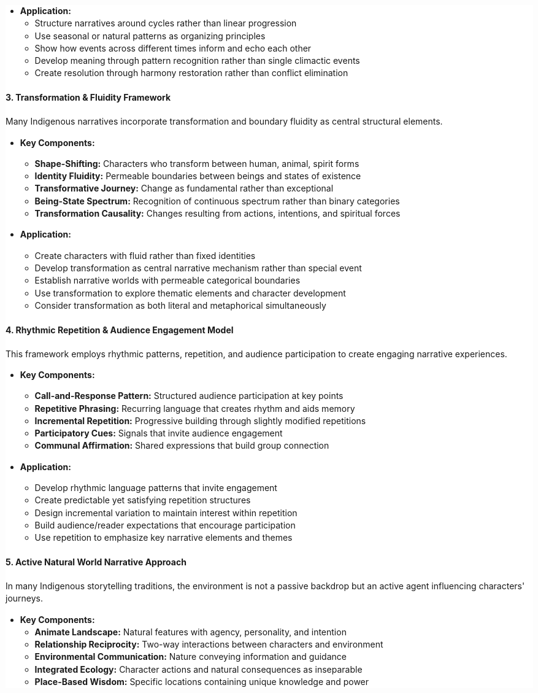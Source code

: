 - **Application:**
  - Structure narratives around cycles rather than linear progression
  - Use seasonal or natural patterns as organizing principles
  - Show how events across different times inform and echo each other
  - Develop meaning through pattern recognition rather than single climactic events
  - Create resolution through harmony restoration rather than conflict elimination

#### 3. Transformation & Fluidity Framework

Many Indigenous narratives incorporate transformation and boundary fluidity as central structural elements.

- **Key Components:**
  - **Shape-Shifting:** Characters who transform between human, animal, spirit forms
  - **Identity Fluidity:** Permeable boundaries between beings and states of existence
  - **Transformative Journey:** Change as fundamental rather than exceptional
  - **Being-State Spectrum:** Recognition of continuous spectrum rather than binary categories
  - **Transformation Causality:** Changes resulting from actions, intentions, and spiritual forces

- **Application:**
  - Create characters with fluid rather than fixed identities
  - Develop transformation as central narrative mechanism rather than special event
  - Establish narrative worlds with permeable categorical boundaries
  - Use transformation to explore thematic elements and character development
  - Consider transformation as both literal and metaphorical simultaneously

#### 4. Rhythmic Repetition & Audience Engagement Model

This framework employs rhythmic patterns, repetition, and audience participation to create engaging narrative experiences.

- **Key Components:**
  - **Call-and-Response Pattern:** Structured audience participation at key points
  - **Repetitive Phrasing:** Recurring language that creates rhythm and aids memory
  - **Incremental Repetition:** Progressive building through slightly modified repetitions
  - **Participatory Cues:** Signals that invite audience engagement
  - **Communal Affirmation:** Shared expressions that build group connection

- **Application:**
  - Develop rhythmic language patterns that invite engagement
  - Create predictable yet satisfying repetition structures
  - Design incremental variation to maintain interest within repetition
  - Build audience/reader expectations that encourage participation
  - Use repetition to emphasize key narrative elements and themes

#### 5. Active Natural World Narrative Approach

In many Indigenous storytelling traditions, the environment is not a passive backdrop but an active agent influencing characters' journeys.

- **Key Components:**
  - **Animate Landscape:** Natural features with agency, personality, and intention
  - **Relationship Reciprocity:** Two-way interactions between characters and environment
  - **Environmental Communication:** Nature conveying information and guidance
  - **Integrated Ecology:** Character actions and natural consequences as inseparable
  - **Place-Based Wisdom:** Specific locations containing unique knowledge and power
